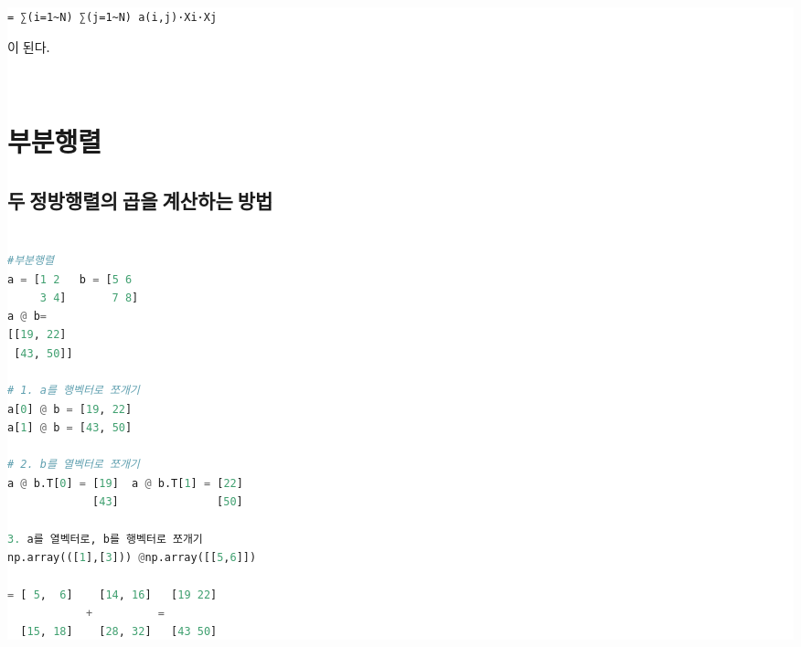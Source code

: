 ```
= ∑(i=1~N) ∑(j=1~N) a(i,j)·Xi·Xj
```

이 된다.

<br>

# 부분행렬

## 두 정방행렬의 곱을 계산하는 방법

```py

#부분행렬
a = [1 2   b = [5 6
     3 4]       7 8]
a @ b=
[[19, 22]
 [43, 50]]

# 1. a를 행벡터로 쪼개기
a[0] @ b = [19, 22]
a[1] @ b = [43, 50]

# 2. b를 열벡터로 쪼개기
a @ b.T[0] = [19]  a @ b.T[1] = [22]
             [43]               [50]

3. a를 열벡터로, b를 행벡터로 쪼개기
np.array(([1],[3])) @np.array([[5,6]])

= [ 5,  6]    [14, 16]   [19 22]
            +          =
  [15, 18]    [28, 32]   [43 50]
```
